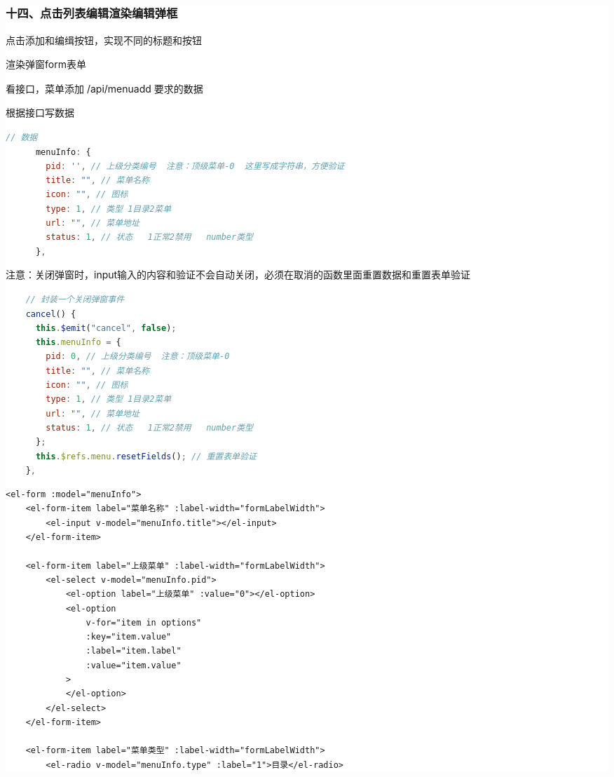 



### 十四、点击列表编辑渲染编辑弹框

点击添加和编缉按钮，实现不同的标题和按钮



渲染弹窗form表单

看接口，菜单添加 /api/menuadd 要求的数据

根据接口写数据

```js
// 数据
      menuInfo: {
        pid: '', // 上级分类编号  注意：顶级菜单-0  这里写成字符串，方便验证
        title: "", // 菜单名称
        icon: "", // 图标
        type: 1, // 类型 1目录2菜单
        url: "", // 菜单地址
        status: 1, // 状态   1正常2禁用   number类型
      },

```

注意：关闭弹窗时，input输入的内容和验证不会自动关闭，必须在取消的函数里面重置数据和重置表单验证

```js
    // 封装一个关闭弹窗事件
    cancel() {
      this.$emit("cancel", false);
      this.menuInfo = {
        pid: 0, // 上级分类编号  注意：顶级菜单-0
        title: "", // 菜单名称
        icon: "", // 图标
        type: 1, // 类型 1目录2菜单
        url: "", // 菜单地址
        status: 1, // 状态   1正常2禁用   number类型
      };
      this.$refs.menu.resetFields(); // 重置表单验证
    },

```



```vue
<el-form :model="menuInfo">
    <el-form-item label="菜单名称" :label-width="formLabelWidth">
        <el-input v-model="menuInfo.title"></el-input>
    </el-form-item>

    <el-form-item label="上级菜单" :label-width="formLabelWidth">
        <el-select v-model="menuInfo.pid">
            <el-option label="上级菜单" :value="0"></el-option>
            <el-option
                v-for="item in options"
                :key="item.value"
                :label="item.label"
                :value="item.value"
            >
            </el-option>
        </el-select>
    </el-form-item>

    <el-form-item label="菜单类型" :label-width="formLabelWidth">
        <el-radio v-model="menuInfo.type" :label="1">目录</el-radio>
```